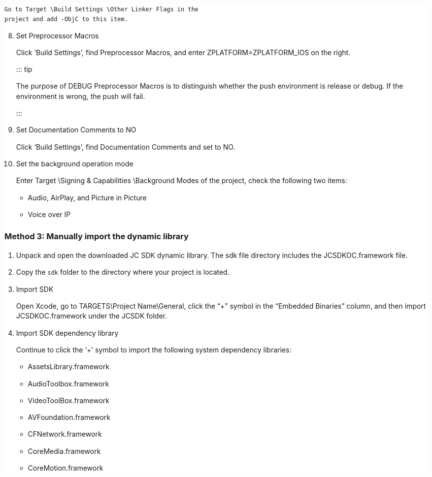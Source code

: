     Go to Target \Build Settings \Other Linker Flags in the
    project and add -ObjC to this item.

8. Set Preprocessor Macros

    Click ‘Build Settings’, find Preprocessor Macros, and enter
    ZPLATFORM=ZPLATFORM\_IOS on the right.

    ::: tip

    The purpose of DEBUG Preprocessor Macros is to distinguish whether
    the push environment is release or debug. If the environment is
    wrong, the push will fail.

    :::

9. Set Documentation Comments to NO

    Click ‘Build Settings’, find Documentation Comments and set to NO.

10. Set the background operation mode

    Enter Target \Signing & Capabilities \Background Modes of the
    project, check the following two items:

      - Audio, AirPlay, and Picture in Picture

      - Voice over IP

### Method 3: Manually import the dynamic library

1. Unpack and open the downloaded JC SDK dynamic library. The sdk file
    directory includes the JCSDKOC.framework file.

2. Copy the `sdk` folder to the directory where your project is
    located.

3. Import SDK

    Open Xcode, go to TARGETS\Project Name\General, click the “+”
    symbol in the “Embedded Binaries” column, and then import
    JCSDKOC.framework under the JCSDK folder.

4. Import SDK dependency library

    Continue to click the ‘+’ symbol to import the following system
    dependency libraries:

      - AssetsLibrary.framework

      - AudioToolbox.framework

      - VideoToolBox.framework

      - AVFoundation.framework

      - CFNetwork.framework

      - CoreMedia.framework

      - CoreMotion.framework
